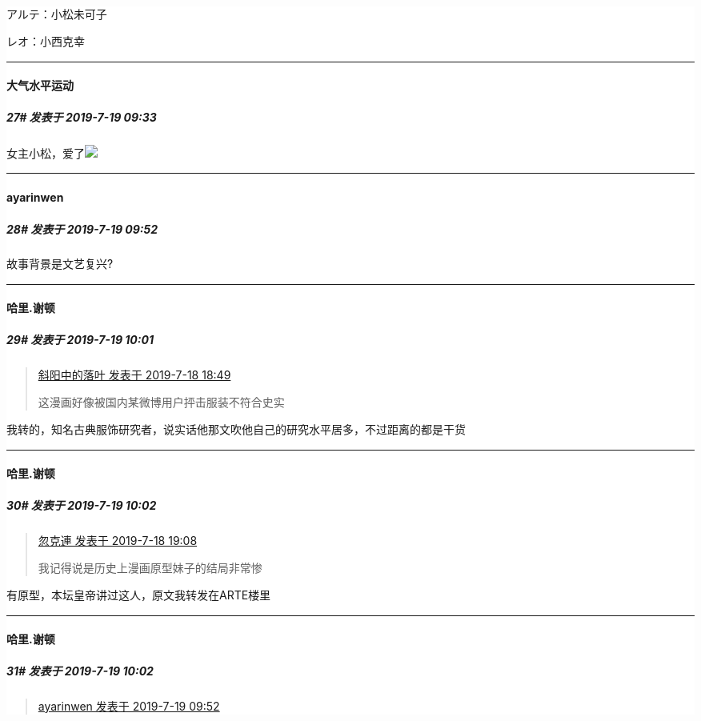 
アルテ：小松未可子

レオ：小西克幸 ​​​​ 


-----

####  大气水平运动  
##### 27#       发表于 2019-7-19 09:33


女主小松，爱了<img src="https://static.saraba1st.com/image/smiley/face2017/077.png" referrerpolicy="no-referrer">


-----

####  ayarinwen  
##### 28#       发表于 2019-7-19 09:52


故事背景是文艺复兴?


-----

####  哈里.谢顿  
##### 29#       发表于 2019-7-19 10:01


<blockquote><a href="httphttps://bbs.saraba1st.com/2b/forum.php?mod=redirect&amp;goto=findpost&amp;pid=44569492&amp;ptid=1847633" target="_blank">斜阳中的落叶 发表于 2019-7-18 18:49</a>

这漫画好像被国内某微博用户抨击服装不符合史实</blockquote>
我转的，知名古典服饰研究者，说实话他那文吹他自己的研究水平居多，不过距离的都是干货


-----

####  哈里.谢顿  
##### 30#       发表于 2019-7-19 10:02


<blockquote><a href="httphttps://bbs.saraba1st.com/2b/forum.php?mod=redirect&amp;goto=findpost&amp;pid=44569763&amp;ptid=1847633" target="_blank">忽克連 发表于 2019-7-18 19:08</a>

我记得说是历史上漫画原型妹子的结局非常惨</blockquote>
有原型，本坛皇帝讲过这人，原文我转发在ARTE楼里


-----

####  哈里.谢顿  
##### 31#       发表于 2019-7-19 10:02


<blockquote><a href="httphttps://bbs.saraba1st.com/2b/forum.php?mod=redirect&amp;goto=findpost&amp;pid=44577091&amp;ptid=1847633" target="_blank">ayarinwen 发表于 2019-7-19 09:52</a>
